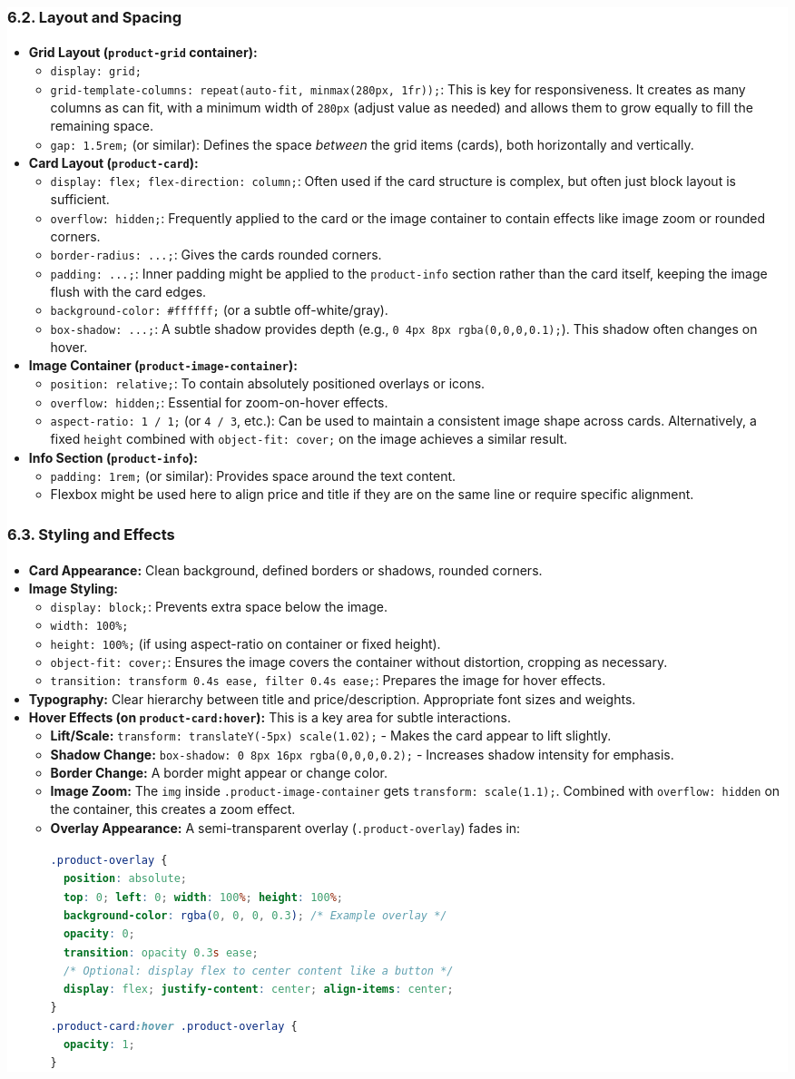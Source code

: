 ### 6.2. Layout and Spacing
*   **Grid Layout (`product-grid` container):**
    *   `display: grid;`
    *   `grid-template-columns: repeat(auto-fit, minmax(280px, 1fr));`: This is key for responsiveness. It creates as many columns as can fit, with a minimum width of `280px` (adjust value as needed) and allows them to grow equally to fill the remaining space.
    *   `gap: 1.5rem;` (or similar): Defines the space *between* the grid items (cards), both horizontally and vertically.
*   **Card Layout (`product-card`):**
    *   `display: flex; flex-direction: column;`: Often used if the card structure is complex, but often just block layout is sufficient.
    *   `overflow: hidden;`: Frequently applied to the card or the image container to contain effects like image zoom or rounded corners.
    *   `border-radius: ...;`: Gives the cards rounded corners.
    *   `padding: ...;`: Inner padding might be applied to the `product-info` section rather than the card itself, keeping the image flush with the card edges.
    *   `background-color: #ffffff;` (or a subtle off-white/gray).
    *   `box-shadow: ...;`: A subtle shadow provides depth (e.g., `0 4px 8px rgba(0,0,0,0.1);`). This shadow often changes on hover.
*   **Image Container (`product-image-container`):**
    *   `position: relative;`: To contain absolutely positioned overlays or icons.
    *   `overflow: hidden;`: Essential for zoom-on-hover effects.
    *   `aspect-ratio: 1 / 1;` (or `4 / 3`, etc.): Can be used to maintain a consistent image shape across cards. Alternatively, a fixed `height` combined with `object-fit: cover;` on the image achieves a similar result.
*   **Info Section (`product-info`):**
    *   `padding: 1rem;` (or similar): Provides space around the text content.
    *   Flexbox might be used here to align price and title if they are on the same line or require specific alignment.

### 6.3. Styling and Effects
*   **Card Appearance:** Clean background, defined borders or shadows, rounded corners.
*   **Image Styling:**
    *   `display: block;`: Prevents extra space below the image.
    *   `width: 100%;`
    *   `height: 100%;` (if using aspect-ratio on container or fixed height).
    *   `object-fit: cover;`: Ensures the image covers the container without distortion, cropping as necessary.
    *   `transition: transform 0.4s ease, filter 0.4s ease;`: Prepares the image for hover effects.
*   **Typography:** Clear hierarchy between title and price/description. Appropriate font sizes and weights.
*   **Hover Effects (on `product-card:hover`):** This is a key area for subtle interactions.
    *   **Lift/Scale:** `transform: translateY(-5px) scale(1.02);` - Makes the card appear to lift slightly.
    *   **Shadow Change:** `box-shadow: 0 8px 16px rgba(0,0,0,0.2);` - Increases shadow intensity for emphasis.
    *   **Border Change:** A border might appear or change color.
    *   **Image Zoom:** The `img` inside `.product-image-container` gets `transform: scale(1.1);`. Combined with `overflow: hidden` on the container, this creates a zoom effect.
    *   **Overlay Appearance:** A semi-transparent overlay (`.product-overlay`) fades in:
        ```css
        .product-overlay {
          position: absolute;
          top: 0; left: 0; width: 100%; height: 100%;
          background-color: rgba(0, 0, 0, 0.3); /* Example overlay */
          opacity: 0;
          transition: opacity 0.3s ease;
          /* Optional: display flex to center content like a button */
          display: flex; justify-content: center; align-items: center;
        }
        .product-card:hover .product-overlay {
          opacity: 1;
        }